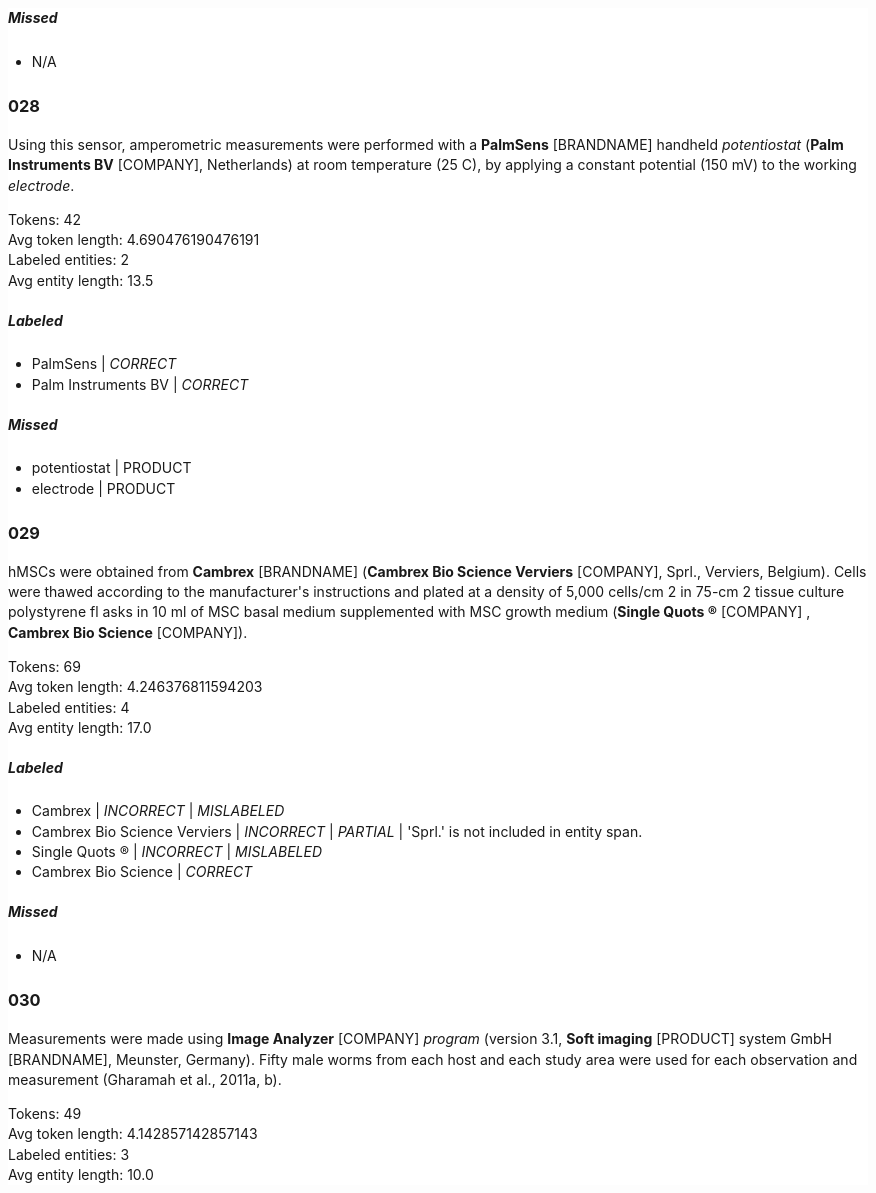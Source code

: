 ##### Missed
* N/A

### 028
Using this sensor, amperometric measurements were performed with a **PalmSens** [BRANDNAME]
handheld *potentiostat* (**Palm Instruments BV** [COMPANY], Netherlands) at room temperature
(25 C), by applying a constant potential (150 mV) to the working *electrode*.

Tokens: 42<br>
Avg token length: 4.690476190476191<br>
Labeled entities: 2<br>
Avg entity length: 13.5<br>

##### Labeled
* PalmSens | *CORRECT*
* Palm Instruments BV | *CORRECT*

##### Missed
* potentiostat | PRODUCT
* electrode | PRODUCT


### 029
hMSCs were obtained from **Cambrex** [BRANDNAME] (**Cambrex Bio Science Verviers** [COMPANY], Sprl.,
Verviers, Belgium). Cells were thawed according to the manufacturer's instructions and
plated at a density of 5,000 cells/cm 2 in 75-cm 2 tissue culture polystyrene fl asks
in 10 ml of MSC basal medium supplemented with MSC growth medium (**Single Quots ®** [COMPANY] ,
**Cambrex Bio Science** [COMPANY]).

Tokens: 69<br>
Avg token length: 4.246376811594203<br>
Labeled entities: 4<br>
Avg entity length: 17.0<br>

##### Labeled
* Cambrex | *INCORRECT* | *MISLABELED*
* Cambrex Bio Science Verviers | *INCORRECT* | *PARTIAL* | 'Sprl.' is not included in entity span.
* Single Quots ® | *INCORRECT* | *MISLABELED*
* Cambrex Bio Science | *CORRECT*

##### Missed
* N/A


### 030
Measurements were made using **Image Analyzer** [COMPANY] *program* (version 3.1,
**Soft imaging** [PRODUCT] system GmbH [BRANDNAME], Meunster, Germany). Fifty male
worms from each host and each study area were used for each observation and measurement
(Gharamah et al., 2011a, b).

Tokens: 49<br>
Avg token length: 4.142857142857143<br>
Labeled entities: 3<br>
Avg entity length: 10.0<br>
